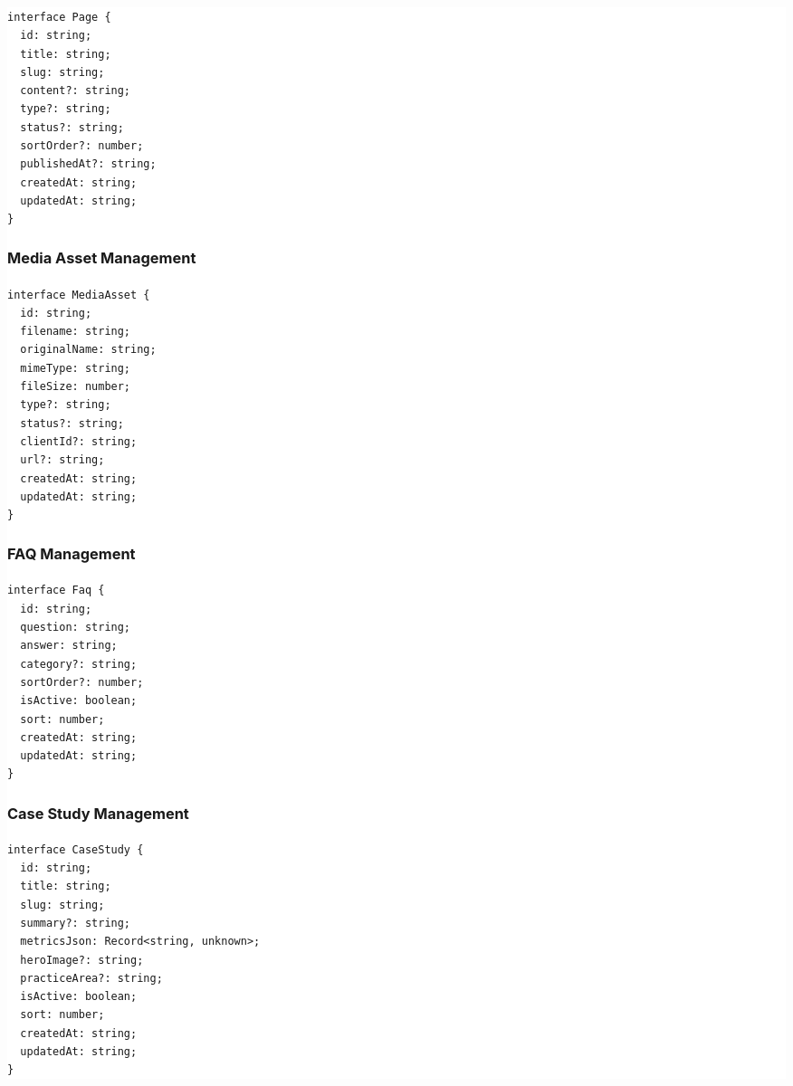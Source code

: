 ```tsx
interface Page {
  id: string;
  title: string;
  slug: string;
  content?: string;
  type?: string;
  status?: string;
  sortOrder?: number;
  publishedAt?: string;
  createdAt: string;
  updatedAt: string;
}
```

### Media Asset Management

```tsx
interface MediaAsset {
  id: string;
  filename: string;
  originalName: string;
  mimeType: string;
  fileSize: number;
  type?: string;
  status?: string;
  clientId?: string;
  url?: string;
  createdAt: string;
  updatedAt: string;
}
```

### FAQ Management

```tsx
interface Faq {
  id: string;
  question: string;
  answer: string;
  category?: string;
  sortOrder?: number;
  isActive: boolean;
  sort: number;
  createdAt: string;
  updatedAt: string;
}
```

### Case Study Management

```tsx
interface CaseStudy {
  id: string;
  title: string;
  slug: string;
  summary?: string;
  metricsJson: Record<string, unknown>;
  heroImage?: string;
  practiceArea?: string;
  isActive: boolean;
  sort: number;
  createdAt: string;
  updatedAt: string;
}
```